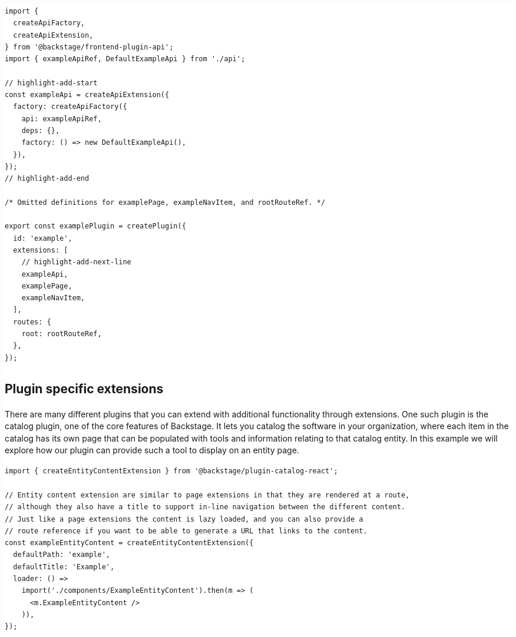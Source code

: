 ```tsx title="in src/plugin.ts - Registering a factory for our API"
import {
  createApiFactory,
  createApiExtension,
} from '@backstage/frontend-plugin-api';
import { exampleApiRef, DefaultExampleApi } from './api';

// highlight-add-start
const exampleApi = createApiExtension({
  factory: createApiFactory({
    api: exampleApiRef,
    deps: {},
    factory: () => new DefaultExampleApi(),
  }),
});
// highlight-add-end

/* Omitted definitions for examplePage, exampleNavItem, and rootRouteRef. */

export const examplePlugin = createPlugin({
  id: 'example',
  extensions: [
    // highlight-add-next-line
    exampleApi,
    examplePage,
    exampleNavItem,
  ],
  routes: {
    root: rootRouteRef,
  },
});
```

## Plugin specific extensions

There are many different plugins that you can extend with additional functionality through extensions. One such plugin is the catalog plugin, one of the core features of Backstage. It lets you catalog the software in your organization, where each item in the catalog has its own page that can be populated with tools and information relating to that catalog entity. In this example we will explore how our plugin can provide such a tool to display on an entity page.

```tsx title="in src/plugin.ts - An example entity content extension"
import { createEntityContentExtension } from '@backstage/plugin-catalog-react';

// Entity content extension are similar to page extensions in that they are rendered at a route,
// although they also have a title to support in-line navigation between the different content.
// Just like a page extensions the content is lazy loaded, and you can also provide a
// route reference if you want to be able to generate a URL that links to the content.
const exampleEntityContent = createEntityContentExtension({
  defaultPath: 'example',
  defaultTitle: 'Example',
  loader: () =>
    import('./components/ExampleEntityContent').then(m => (
      <m.ExampleEntityContent />
    )),
});
```
